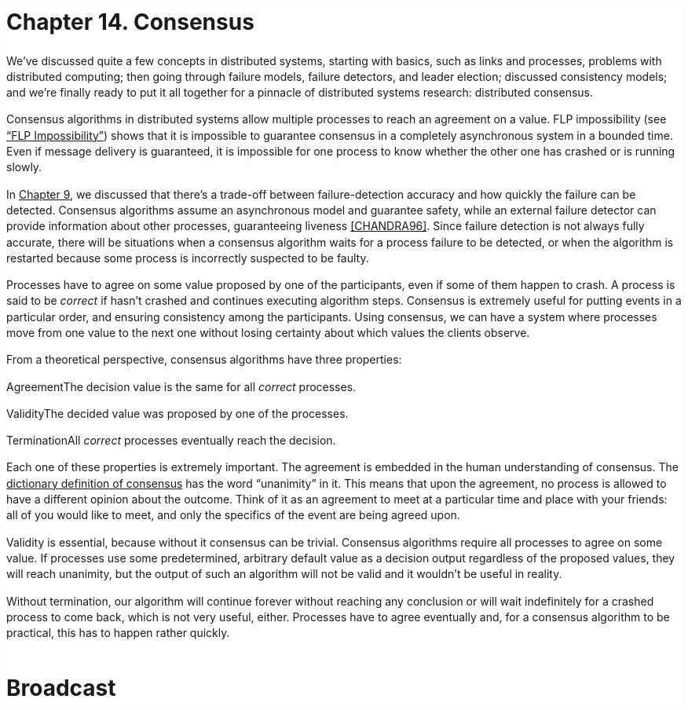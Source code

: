# Chapter 14. Consensus

We’ve discussed quite a few concepts in distributed systems, starting with basics, such as links and processes, problems with distributed computing; then going through failure models, failure detectors, and leader election; discussed consistency models; and we’re finally ready to put it all together for a pinnacle of distributed systems research: distributed consensus.

Consensus algorithms in distributed systems allow multiple processes to reach an agreement on a value. FLP impossibility (see [“FLP Impossibility”](https://learning.oreilly.com/library/view/database-internals/9781492040330/ch08.html#flp_impossibility)) shows that it is impossible to guarantee consensus in a completely asynchronous system in a bounded time. Even if message delivery is guaranteed, it is impossible for one process to know whether the other one has crashed or is running slowly.

In [Chapter 9](https://learning.oreilly.com/library/view/database-internals/9781492040330/ch09.html#failure_detection), we discussed that there’s a trade-off between failure-detection accuracy and how quickly the failure can be detected. Consensus algorithms assume an asynchronous model and guarantee safety, while an external failure detector can provide information about other processes, guaranteeing liveness [[CHANDRA96]](https://learning.oreilly.com/library/view/database-internals/9781492040330/app01.html#CHANDRA96). Since failure detection is not always fully accurate, there will be situations when a consensus algorithm waits for a process failure to be detected, or when the algorithm is restarted because some process is incorrectly suspected to be faulty.

Processes have to agree on some value proposed by one of the participants, even if some of them happen to crash. A process is said to be *correct* if hasn’t crashed and continues executing algorithm steps. Consensus is extremely useful for putting events in a particular order, and ensuring consistency among the participants. Using consensus, we can have a system where processes move from one value to the next one without losing certainty about which values the clients observe.

From a theoretical perspective, consensus algorithms have three properties:

AgreementThe decision value is the same for all *correct* processes.

ValidityThe decided value was proposed by one of the processes.

TerminationAll *correct* processes eventually reach the decision.

Each one of these properties is extremely important. The agreement is embedded in the human understanding of consensus. The [dictionary definition of consensus](https://databass.dev/links/66) has the word “unanimity” in it. This means that upon the agreement, no process is allowed to have a different opinion about the outcome. Think of it as an agreement to meet at a particular time and place with your friends: all of you would like to meet, and only the specifics of the event are being agreed upon.

Validity is essential, because without it consensus can be trivial. Consensus algorithms require all processes to agree on some value. If processes use some predetermined, arbitrary default value as a decision output regardless of the proposed values, they will reach unanimity, but the output of such an algorithm will not be valid and it wouldn’t be useful in reality.

Without termination, our algorithm will continue forever without reaching any conclusion or will wait indefinitely for a crashed process to come back, which is not very useful, either. Processes have to agree eventually and, for a consensus algorithm to be practical, this has to happen rather quickly.

# Broadcast
